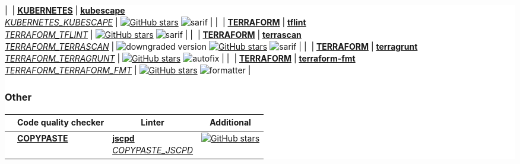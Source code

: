 |   <img src="https://github.com/oxsecurity/megalinter/raw/main/docs/assets/icons/kubernetes.ico" alt="" height="32px" class="megalinter-icon"></a>    | [**KUBERNETES**](https://megalinter.io/9.0.1/descriptors/kubernetes/)         | [**kubescape**](https://megalinter.io/9.0.1/descriptors/kubernetes_kubescape/)<br/>[_KUBERNETES_KUBESCAPE_](https://megalinter.io/9.0.1/descriptors/kubernetes_kubescape/)                                                   |                                     [![GitHub stars](https://img.shields.io/github/stars/kubescape/kubescape?cacheSeconds=3600)](https://github.com/kubescape/kubescape) ![sarif](https://shields.io/badge/-SARIF-orange)                                      |
|   <img src="https://github.com/oxsecurity/megalinter/raw/main/docs/assets/icons/terraform.ico" alt="" height="32px" class="megalinter-icon"></a>     | [**TERRAFORM**](https://megalinter.io/9.0.1/descriptors/terraform/)           | [**tflint**](https://megalinter.io/9.0.1/descriptors/terraform_tflint/)<br/>[_TERRAFORM_TFLINT_](https://megalinter.io/9.0.1/descriptors/terraform_tflint/)                                                                  |                                [![GitHub stars](https://img.shields.io/github/stars/terraform-linters/tflint?cacheSeconds=3600)](https://github.com/terraform-linters/tflint) ![sarif](https://shields.io/badge/-SARIF-orange)                                 |
|   <img src="https://github.com/oxsecurity/megalinter/raw/main/docs/assets/icons/terraform.ico" alt="" height="32px" class="megalinter-icon"></a>     | [**TERRAFORM**](https://megalinter.io/9.0.1/descriptors/terraform/)           | [**terrascan**](https://megalinter.io/9.0.1/descriptors/terraform_terrascan/)<br/>[_TERRAFORM_TERRASCAN_](https://megalinter.io/9.0.1/descriptors/terraform_terrascan/)                                                      | ![downgraded version](https://shields.io/badge/-downgraded%20version-orange) [![GitHub stars](https://img.shields.io/github/stars/tenable/terrascan?cacheSeconds=3600)](https://github.com/tenable/terrascan) ![sarif](https://shields.io/badge/-SARIF-orange) |
|   <img src="https://github.com/oxsecurity/megalinter/raw/main/docs/assets/icons/terraform.ico" alt="" height="32px" class="megalinter-icon"></a>     | [**TERRAFORM**](https://megalinter.io/9.0.1/descriptors/terraform/)           | [**terragrunt**](https://megalinter.io/9.0.1/descriptors/terraform_terragrunt/)<br/>[_TERRAFORM_TERRAGRUNT_](https://megalinter.io/9.0.1/descriptors/terraform_terragrunt/)                                                  |                                [![GitHub stars](https://img.shields.io/github/stars/gruntwork-io/terragrunt?cacheSeconds=3600)](https://github.com/gruntwork-io/terragrunt) ![autofix](https://shields.io/badge/-autofix-green)                                |
|   <img src="https://github.com/oxsecurity/megalinter/raw/main/docs/assets/icons/terraform.ico" alt="" height="32px" class="megalinter-icon"></a>     | [**TERRAFORM**](https://megalinter.io/9.0.1/descriptors/terraform/)           | [**terraform-fmt**](https://megalinter.io/9.0.1/descriptors/terraform_terraform_fmt/)<br/>[_TERRAFORM_TERRAFORM_FMT_](https://megalinter.io/9.0.1/descriptors/terraform_terraform_fmt/)                                      |                                   [![GitHub stars](https://img.shields.io/github/stars/hashicorp/terraform?cacheSeconds=3600)](https://github.com/hashicorp/terraform) ![formatter](https://shields.io/badge/-format-yellow)                                   |

### Other

|                                                                                                                                                             | Code quality checker                                                  | Linter                                                                                                                                                                         |                                                                                                                       Additional                                                                                                                       |
|:-------------------------------------------------------------------------------------------------------------------------------------------------------------------:|-----------------------------------------------------------------------|--------------------------------------------------------------------------------------------------------------------------------------------------------------------------------|:------------------------------------------------------------------------------------------------------------------------------------------------------------------------------------------------------------------------------------------------------:|
| <img src="https://github.com/oxsecurity/megalinter/raw/main/docs/assets/icons/copypaste.ico" alt="" height="32px" class="megalinter-icon"></a>  | [**COPYPASTE**](https://megalinter.io/9.0.1/descriptors/copypaste/)   | [**jscpd**](https://megalinter.io/9.0.1/descriptors/copypaste_jscpd/)<br/>[_COPYPASTE_JSCPD_](https://megalinter.io/9.0.1/descriptors/copypaste_jscpd/)                        |                                                             [![GitHub stars](https://img.shields.io/github/stars/kucherenko/jscpd?cacheSeconds=3600)](https://github.com/kucherenko/jscpd)                                                             |